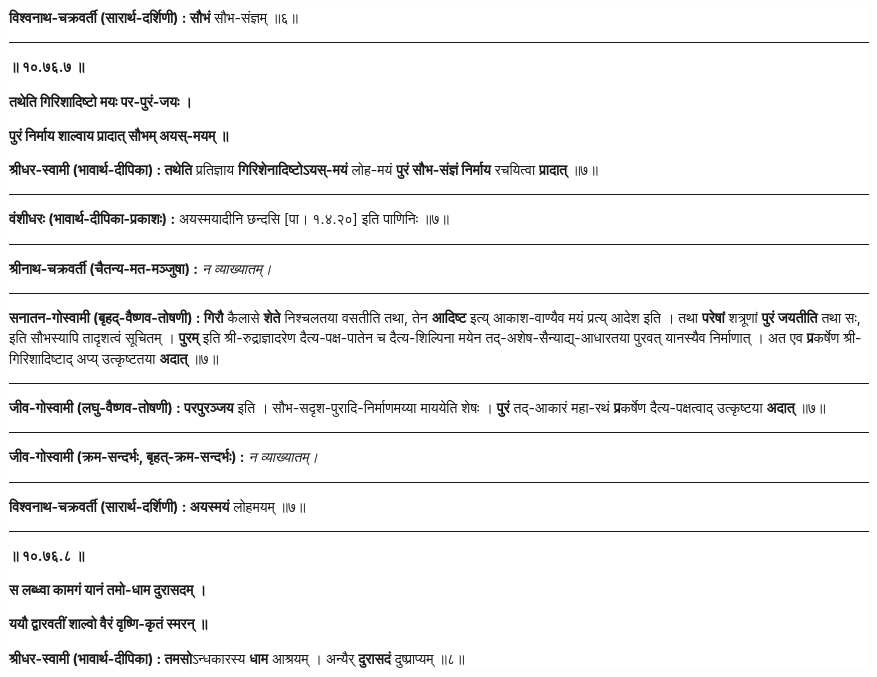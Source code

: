 **विश्वनाथ-चक्रवर्ती (सारार्थ-दर्शिणी) : सौभं** सौभ-संज्ञम्
॥६॥

------------------------------

**॥ १०.७६.७ ॥**

**तथेति गिरिशादिष्टो मयः पर-पुरं-जयः ।**

**पुरं निर्माय शाल्वाय प्रादात् सौभम् अयस्-मयम् ॥**

**श्रीधर-स्वामी (भावार्थ-दीपिका) : तथेति** प्रतिज्ञाय
**गिरिशेनादिष्टोऽयस्-मयं** लोह-मयं **पुरं सौभ-संज्ञं निर्माय**
रचयित्वा **प्रादात्** ॥७॥

------------------------------------------------------------------------------------------------------------------

**वंशीधरः (भावार्थ-दीपिका-प्रकाशः) :** अयस्मयादीनि छन्दसि
\[पा। १.४.२०\] इति पाणिनिः ॥७॥

------------------------------------------------------------------------------------------------------------------

**श्रीनाथ-चक्रवर्ती (चैतन्य-मत-मञ्जुषा) :** *न व्याख्यातम्।*

------------------------------------------------------------------------------------------------------------------

**सनातन-गोस्वामी (बृहद्-वैष्णव-तोषणी) : गिरौ** कैलासे **शेते**
निश्चलतया वसतीति तथा, तेन **आदिष्ट** इत्य् आकाश-वाण्यैव मयं
प्रत्य् आदेश इति । तथा **परेषां** शत्रूणां **पुरं जयतीति** तथा
सः, इति सौभस्यापि तादृशत्वं सूचितम् । **पुरम्** इति
श्री-रुद्राज्ञादरेण दैत्य-पक्ष-पातेन च दैत्य-शिल्पिना मयेन
तद्-अशेष-सैन्याद्य्-आधारतया पुरवत् यानस्यैव निर्माणात् । अत एव
**प्र**कर्षेण श्री-गिरिशादिष्टाद् अप्य् उत्कृष्टतया **अदात्** ॥७॥

------------------------------------------------------------------------------------------------------------------

**जीव-गोस्वामी (लघु-वैष्णव-तोषणी) : परपुरञ्जय** इति ।
सौभ-सदृश-पुरादि-निर्माणमय्या माययेति शेषः । **पुरं** तद्-आकारं
महा-रथं **प्र**कर्षेण दैत्य-पक्षत्वाद् उत्कृष्टया **अदात्** ॥७॥

------------------------------------------------------------------------------------------------------------------

**जीव-गोस्वामी (क्रम-सन्दर्भः, बृहत्-क्रम-सन्दर्भः) :** *न
व्याख्यातम्।*

------------------------------------------------------------------------------------------------------------------

**विश्वनाथ-चक्रवर्ती (सारार्थ-दर्शिणी) : अयस्मयं** लोहमयम्
॥७॥

------------------------------

**॥ १०.७६.८ ॥**

**स लब्ध्वा कामगं यानं तमो-धाम दुरासदम् ।**

**ययौ द्वारवतीं शाल्वो वैरं वृष्णि-कृतं स्मरन् ॥**

**श्रीधर-स्वामी (भावार्थ-दीपिका) : तमसो**ऽन्धकारस्य **धाम**
आश्रयम् । अन्यैर् **दुरासदं** दुष्प्राप्यम् ॥८॥


[^९]: जलोपलाः वायुना घनीभूत-जलमय-पाषाणाः इति १०.२५.९
[^१०]: हन्यमाना \[ग\]
[^११]: अभ्ययाद्
[^१२]: महा-रथः
[^१३]: सर्वमहिषीश्रेष्ठायाः \[ग\]
[^१४]: शरेण ?
[^१५]: प्रद्युम्नात्
[^१६]: कल्मषात्
[^१७]: युद्धात् सम्यग् इति श्रीधरः ।
[^१८]: महावीर्यं \[घ,ङ\]